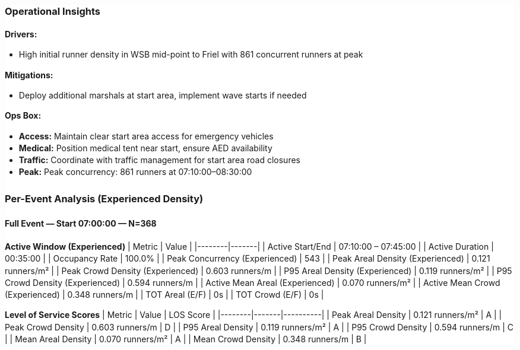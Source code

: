 ### Operational Insights

**Drivers:**
- High initial runner density in WSB mid-point to Friel with 861 concurrent runners at peak

**Mitigations:**
- Deploy additional marshals at start area, implement wave starts if needed

**Ops Box:**
- **Access:** Maintain clear start area access for emergency vehicles
- **Medical:** Position medical tent near start, ensure AED availability
- **Traffic:** Coordinate with traffic management for start area road closures
- **Peak:** Peak concurrency: 861 runners at 07:10:00–08:30:00


### Per-Event Analysis (Experienced Density)

#### Full Event — Start 07:00:00 — N=368

**Active Window (Experienced)**
| Metric | Value |
|--------|-------|
| Active Start/End | 07:10:00 – 07:45:00 |
| Active Duration | 00:35:00 |
| Occupancy Rate | 100.0% |
| Peak Concurrency (Experienced) | 543 |
| Peak Areal Density (Experienced) | 0.121 runners/m² |
| Peak Crowd Density (Experienced) | 0.603 runners/m |
| P95 Areal Density (Experienced) | 0.119 runners/m² |
| P95 Crowd Density (Experienced) | 0.594 runners/m |
| Active Mean Areal (Experienced) | 0.070 runners/m² |
| Active Mean Crowd (Experienced) | 0.348 runners/m |
| TOT Areal (E/F) | 0s |
| TOT Crowd (E/F) | 0s |

**Level of Service Scores**
| Metric | Value | LOS Score |
|--------|-------|----------|
| Peak Areal Density | 0.121 runners/m² | A |
| Peak Crowd Density | 0.603 runners/m | D |
| P95 Areal Density | 0.119 runners/m² | A |
| P95 Crowd Density | 0.594 runners/m | C |
| Mean Areal Density | 0.070 runners/m² | A |
| Mean Crowd Density | 0.348 runners/m | B |
